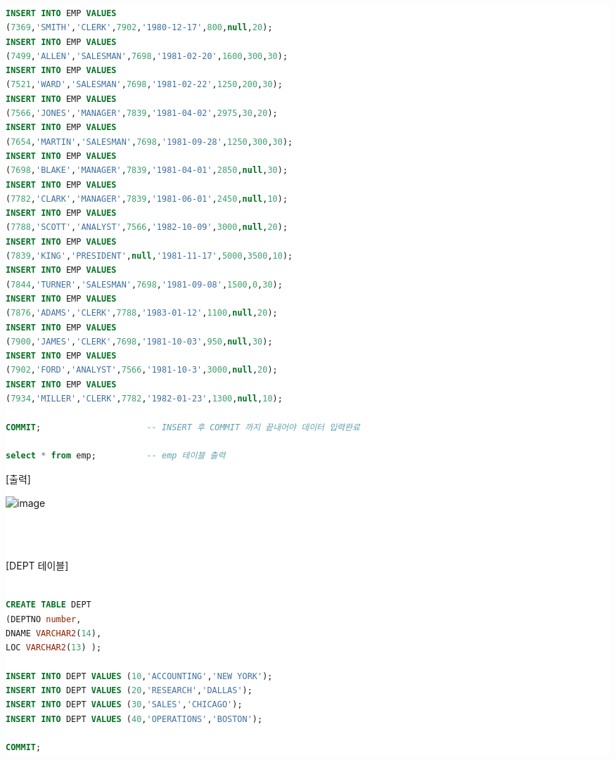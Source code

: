 ```sql
INSERT INTO EMP VALUES
(7369,'SMITH','CLERK',7902,'1980-12-17',800,null,20);
INSERT INTO EMP VALUES
(7499,'ALLEN','SALESMAN',7698,'1981-02-20',1600,300,30);
INSERT INTO EMP VALUES
(7521,'WARD','SALESMAN',7698,'1981-02-22',1250,200,30);
INSERT INTO EMP VALUES
(7566,'JONES','MANAGER',7839,'1981-04-02',2975,30,20);
INSERT INTO EMP VALUES
(7654,'MARTIN','SALESMAN',7698,'1981-09-28',1250,300,30);
INSERT INTO EMP VALUES
(7698,'BLAKE','MANAGER',7839,'1981-04-01',2850,null,30);
INSERT INTO EMP VALUES
(7782,'CLARK','MANAGER',7839,'1981-06-01',2450,null,10);
INSERT INTO EMP VALUES
(7788,'SCOTT','ANALYST',7566,'1982-10-09',3000,null,20);
INSERT INTO EMP VALUES
(7839,'KING','PRESIDENT',null,'1981-11-17',5000,3500,10);
INSERT INTO EMP VALUES
(7844,'TURNER','SALESMAN',7698,'1981-09-08',1500,0,30);
INSERT INTO EMP VALUES
(7876,'ADAMS','CLERK',7788,'1983-01-12',1100,null,20);
INSERT INTO EMP VALUES
(7900,'JAMES','CLERK',7698,'1981-10-03',950,null,30);
INSERT INTO EMP VALUES
(7902,'FORD','ANALYST',7566,'1981-10-3',3000,null,20);
INSERT INTO EMP VALUES
(7934,'MILLER','CLERK',7782,'1982-01-23',1300,null,10);

COMMIT;                     -- INSERT 후 COMMIT 까지 끝내어야 데이터 입력완료

select * from emp;          -- emp 테이블 출력
```

[출력]

![image](https://user-images.githubusercontent.com/92353613/192218713-19361559-5cd9-40cc-bc90-325023c1df1e.png)


<br><br>


[DEPT 테이블]

```sql

CREATE TABLE DEPT
(DEPTNO number,
DNAME VARCHAR2(14),
LOC VARCHAR2(13) );

INSERT INTO DEPT VALUES (10,'ACCOUNTING','NEW YORK');
INSERT INTO DEPT VALUES (20,'RESEARCH','DALLAS');
INSERT INTO DEPT VALUES (30,'SALES','CHICAGO');
INSERT INTO DEPT VALUES (40,'OPERATIONS','BOSTON');

COMMIT;

```
